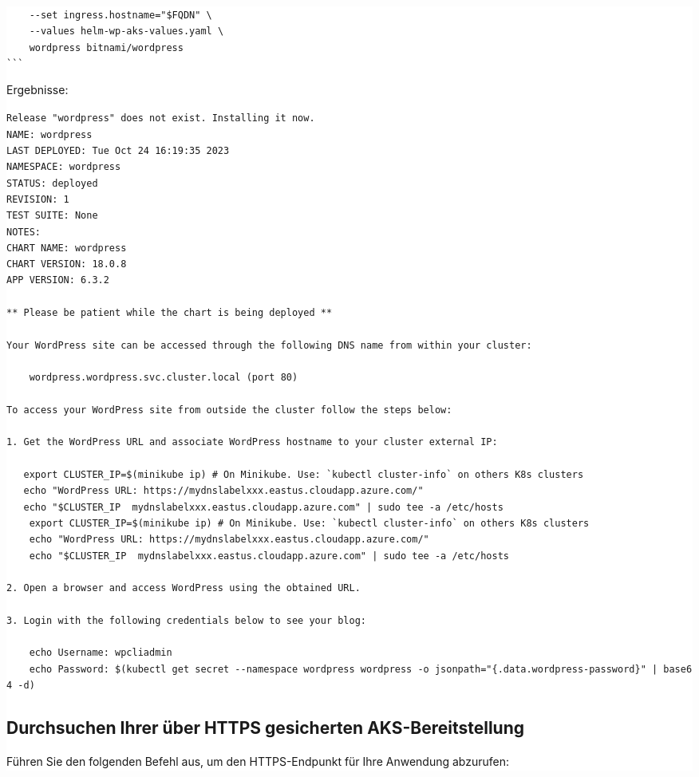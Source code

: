         --set ingress.hostname="$FQDN" \
        --values helm-wp-aks-values.yaml \
        wordpress bitnami/wordpress
    ```

Ergebnisse:

```text
Release "wordpress" does not exist. Installing it now.
NAME: wordpress
LAST DEPLOYED: Tue Oct 24 16:19:35 2023
NAMESPACE: wordpress
STATUS: deployed
REVISION: 1
TEST SUITE: None
NOTES:
CHART NAME: wordpress
CHART VERSION: 18.0.8
APP VERSION: 6.3.2

** Please be patient while the chart is being deployed **

Your WordPress site can be accessed through the following DNS name from within your cluster:

    wordpress.wordpress.svc.cluster.local (port 80)

To access your WordPress site from outside the cluster follow the steps below:

1. Get the WordPress URL and associate WordPress hostname to your cluster external IP:

   export CLUSTER_IP=$(minikube ip) # On Minikube. Use: `kubectl cluster-info` on others K8s clusters
   echo "WordPress URL: https://mydnslabelxxx.eastus.cloudapp.azure.com/"
   echo "$CLUSTER_IP  mydnslabelxxx.eastus.cloudapp.azure.com" | sudo tee -a /etc/hosts
    export CLUSTER_IP=$(minikube ip) # On Minikube. Use: `kubectl cluster-info` on others K8s clusters
    echo "WordPress URL: https://mydnslabelxxx.eastus.cloudapp.azure.com/"
    echo "$CLUSTER_IP  mydnslabelxxx.eastus.cloudapp.azure.com" | sudo tee -a /etc/hosts

2. Open a browser and access WordPress using the obtained URL.

3. Login with the following credentials below to see your blog:

    echo Username: wpcliadmin
    echo Password: $(kubectl get secret --namespace wordpress wordpress -o jsonpath="{.data.wordpress-password}" | base64 -d)
```

## Durchsuchen Ihrer über HTTPS gesicherten AKS-Bereitstellung

Führen Sie den folgenden Befehl aus, um den HTTPS-Endpunkt für Ihre Anwendung abzurufen:
